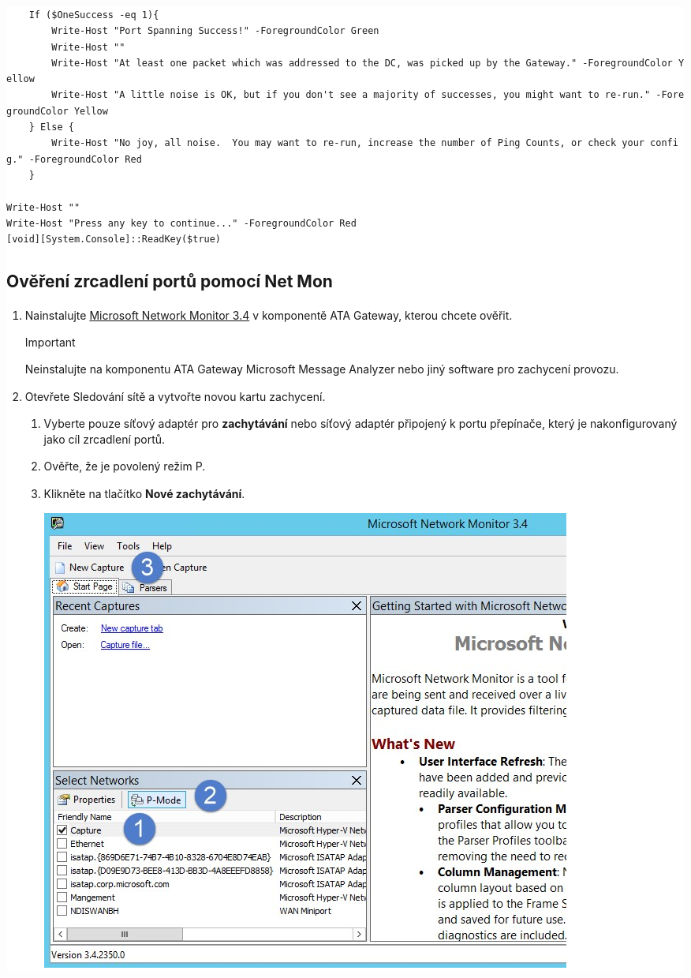         If ($OneSuccess -eq 1){
            Write-Host "Port Spanning Success!" -ForegroundColor Green
            Write-Host ""
            Write-Host "At least one packet which was addressed to the DC, was picked up by the Gateway." -ForegroundColor Yellow
            Write-Host "A little noise is OK, but if you don't see a majority of successes, you might want to re-run." -ForegroundColor Yellow
        } Else {
            Write-Host "No joy, all noise.  You may want to re-run, increase the number of Ping Counts, or check your config." -ForegroundColor Red
        }
    
    Write-Host ""
    Write-Host "Press any key to continue..." -ForegroundColor Red
    [void][System.Console]::ReadKey($true)
    
    
## <a name="validate-port-mirroring-using-net-mon"></a>Ověření zrcadlení portů pomocí Net Mon
1.  Nainstalujte [Microsoft Network Monitor 3.4](http://www.microsoft.com/download/details.aspx?id=4865) v komponentě ATA Gateway, kterou chcete ověřit.

    > [!IMPORTANT]
    > Neinstalujte na komponentu ATA Gateway Microsoft Message Analyzer nebo jiný software pro zachycení provozu.

2.  Otevřete Sledování sítě a vytvořte novou kartu zachycení.

    1.  Vyberte pouze síťový adaptér pro **zachytávání** nebo síťový adaptér připojený k portu přepínače, který je nakonfigurovaný jako cíl zrcadlení portů.

    2.  Ověřte, že je povolený režim P.

    3.  Klikněte na tlačítko **Nové zachytávání**.

        ![Obrázek karty Vytvořit nové zachytávání](media/ATA-Port-Mirroring-Capture.jpg)
